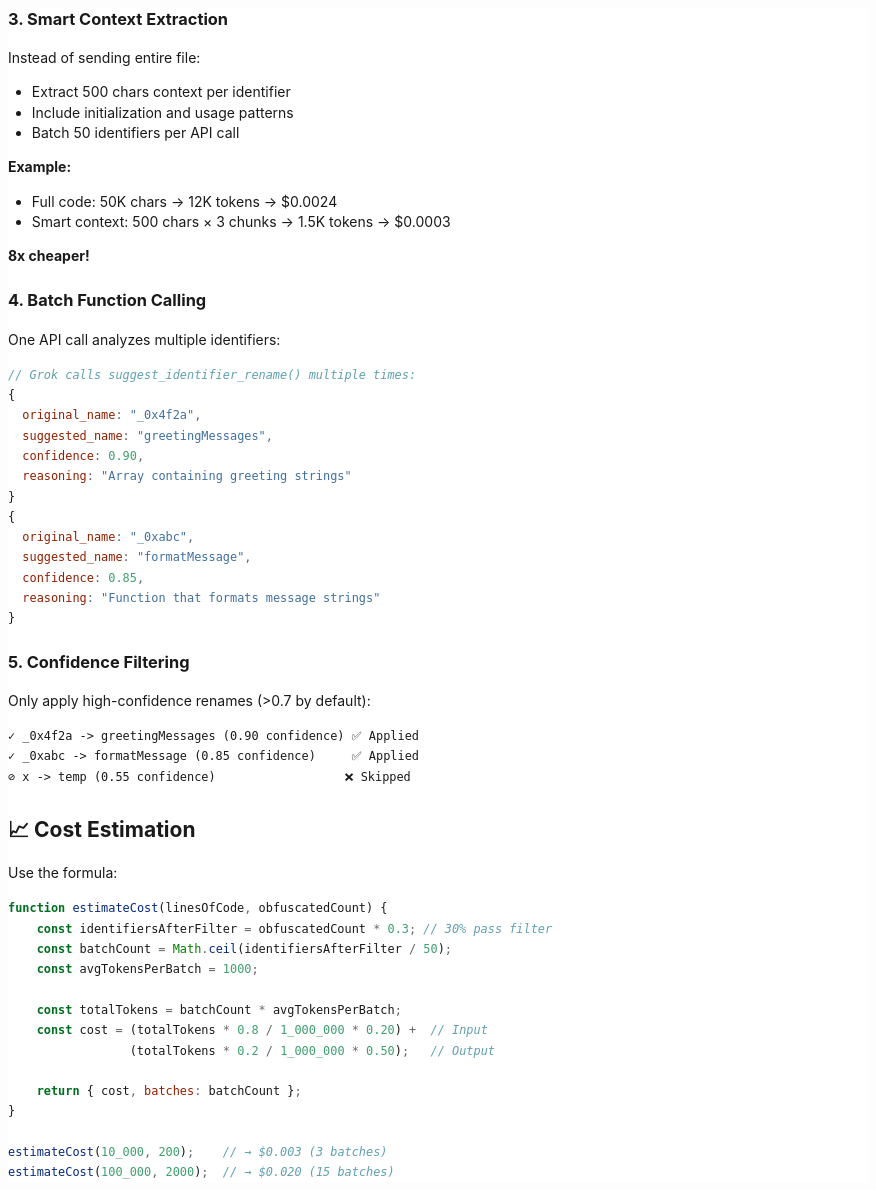 ### 3. **Smart Context Extraction**

Instead of sending entire file:
- Extract 500 chars context per identifier
- Include initialization and usage patterns
- Batch 50 identifiers per API call

**Example:**
- Full code: 50K chars → 12K tokens → $0.0024
- Smart context: 500 chars × 3 chunks → 1.5K tokens → $0.0003

**8x cheaper!**

### 4. **Batch Function Calling**

One API call analyzes multiple identifiers:

```javascript
// Grok calls suggest_identifier_rename() multiple times:
{
  original_name: "_0x4f2a",
  suggested_name: "greetingMessages",
  confidence: 0.90,
  reasoning: "Array containing greeting strings"
}
{
  original_name: "_0xabc",
  suggested_name: "formatMessage",
  confidence: 0.85,
  reasoning: "Function that formats message strings"
}
```

### 5. **Confidence Filtering**

Only apply high-confidence renames (>0.7 by default):

```
✓ _0x4f2a -> greetingMessages (0.90 confidence) ✅ Applied
✓ _0xabc -> formatMessage (0.85 confidence)     ✅ Applied
⊘ x -> temp (0.55 confidence)                  ❌ Skipped
```

## 📈 Cost Estimation

Use the formula:

```javascript
function estimateCost(linesOfCode, obfuscatedCount) {
    const identifiersAfterFilter = obfuscatedCount * 0.3; // 30% pass filter
    const batchCount = Math.ceil(identifiersAfterFilter / 50);
    const avgTokensPerBatch = 1000;

    const totalTokens = batchCount * avgTokensPerBatch;
    const cost = (totalTokens * 0.8 / 1_000_000 * 0.20) +  // Input
                 (totalTokens * 0.2 / 1_000_000 * 0.50);   // Output

    return { cost, batches: batchCount };
}

estimateCost(10_000, 200);    // → $0.003 (3 batches)
estimateCost(100_000, 2000);  // → $0.020 (15 batches)
```
